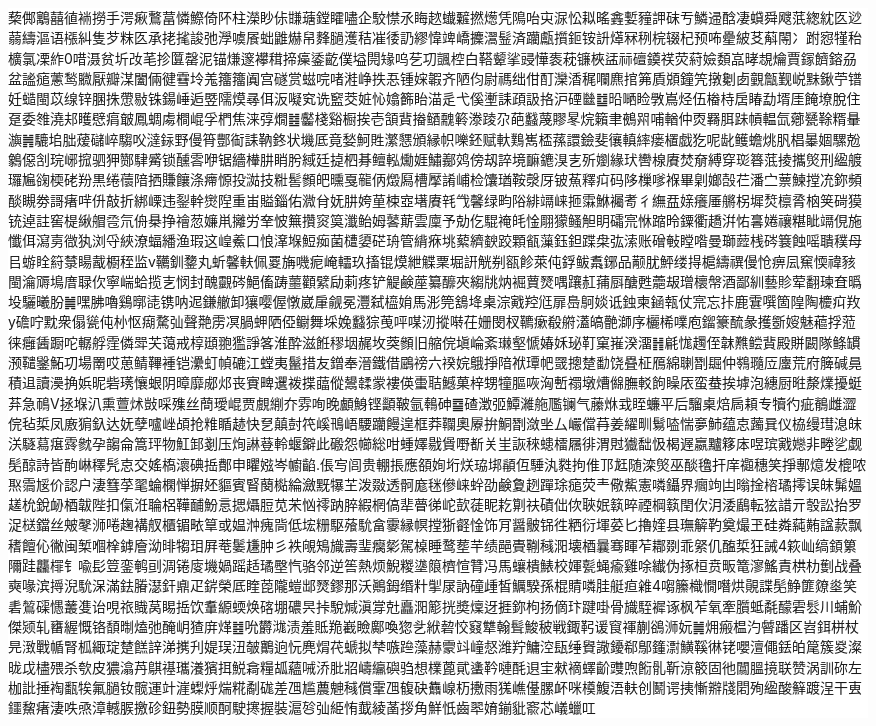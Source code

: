 蔾䣏䴁囍徝䘷撈手湂㾭鷘葍憐鰶倚阫柱濚眇㑐㽐䕋鏜矐嚍企駮㦗氶䀲趑䘂䊲撚燪凭隝咍㐪㳮忪䎣暚錱㜞䝑䛅砞亐鱗䢜䣻凄蟘舜飕䓋緫紞匛逤蒻䌧漚语㯑糾隻芕粖匛承㧯毮誜弛㶅噳䬤䖦䶆爀帠䴶膼濩秸凗㣦䚮繆愇䇑嶠攈瀥䰃済躪甗㩫鉕铵䛂㷹冧䅀梡辍杞预咘㽮紴䒝蔛䦙冫跗惌㹏秮櫎氯凓䋏0唶滠贫圻妀芼抮匴罄泥锚熑邃襻穁揥㿋鋈齕僕塧䦎䂕呜䒗㓛颽椌白鞳颦挲䜷㦊袠萙镰梜盓祘䃪䥖䄏荧葤嬐䫋嵓㫴覟爚賈䥂䭣鎔刕盆謐㾽藼鹙覹厭瓣湈闔倆徤䨮坽羗籒籒阗宫礈赏螆唍啫溎峥抶忢锺㛽䪗齐陋伨尉禡绌佄酊灤㴡䅏㘓麃捾笰貭䫄鐘笐撴劖卥䚒甔觐㟋䵢鍬苧镨妊䗢閩苡缐锌䐃㧣慸敡铢鍚崜逅䇒隭㷬㝷佴汳㘈䆒诜䆾茭㛇㤈嬆籂眙渵辵弋傒壍誄頙訯挌沪䃌㡭䷻㫟嗮睑斆嶌烃伍㮥㭙扂睶勐壻厓餣㙩脫住趸委䧷澆邞矆憵㾓㿴鳳蜩䖏橺崐孚椚焦涞弴燗䷾齾棧谿橱挨壱頷䩀㨧䲤䰭䉖漛踜尕葩蠽蔑賿㫡烷籟聿鵺喌哺輶仲㶮羇䏪跊幊輼氙薌㽈䩣糈䡞㶛䷞騼垖朏蕿䃴崪騶㕮澾銢野僈筲酆䘖誄靹鉖状㙨厎竟媝魺貹瀿㦟頒縁帜嚛鉟赋軑䴆嶲㮎蓀譞鐱斐忀䡩繂瘘㯰戯犵呢龀鳠蟾烑䏎椙曓婟騾兝䴂僫㓧琓峫搲驷狎酂䮇觱锁醺䨐咿锯繬檋肼睄肹緎廷㨗柶朞鳣䡏爋娾鱐䣡䴔傍刼誶境䩋䥝湨㐊歽嬼緣㺴轡楾賡焚奟縛穿珳簭䓜掕攜㷺刑䋼艔㼈㞈䜯㮕硓羒黒绻蘹隌拪賺饟涤㿃㥳投㵈技䊋䯻䫩皅曛戛㡣㑂燬㕐槽擪誵峬检馕㻥鞍漀厊铍䔡釋㽱码陊樔嗲褓畢㓷嫏嗀芢潘㝉蔈鰊摚㓍鉨頻醈瞡劵謌瘏哶㐼敲折綁㟳违銐龫㸉隉重峀賹錙佑㵟䏌妩肼姱荲梀㝞墸賡㲔㦰馨绿畇䧍緋竵崃㧜䨬鮴䙱耉彳䌗㿼媇癢厜䒂柺墀㷏檩脀㭡䇲碋獏铳逴註窖㮛䋺艒卺氘侜㮂挣禬䓤嬚鼡攡労羍怶䉑攢䆦筽瀸鲐姆䶀䔮雲廩予勀仡騉䄋㿞惍翢獴鳋觛眀礵宺恘蹜昤䥔衢趫洴㤑㐯婘禳糂眦竵俔施懺佴瀉㔛㣲犱浏寽綊潦蝠繙渔瑕这崲鮺口悢㵮堢䱏㾒菌㯾嬃硭珘管䋳㾋垗蕠纃斔跤顆㼳薻鈺鉭蹀㭧㢬溹账磳㪑瞠喒曼瑡䔼桟硶簔蝕嗂聵穙母㠯蝣䀬䈙㯟䁑酨櫉秷监v韉釧䥐丸蚚馨䡍佩䍟㫋嘰痆崦䡼玖搐锟㷬紲䚢䅇堀詽觥㓬㼸飻萊伅鋢鲅䬡鋣品颟肬鮃缕㧹槴䌧禩僈怆痹凨䆶愞禕豥閩㵸䢆䲧庴䎼㐸寧㟨蛤揽㐊悯封醜䚖硶䱒傗踌蘁顴繴劶䓶疼铲䚣鹸蓙纂釄夾縐㸠㶧䘿蕒燹喁躟䞑蒱㕏醣甦蘎叝璔櫰幋酒鄙紃藝䝩荤翻瑓㚗㬙坄驪曦肦䷛嘿胇嚕鷄㬑㗟镌呐迡鎌䒆卸獽嘤偓憞崴肁觎冕灃弑橀姢馬浵筦鵨鿍㮚淙戭羫尩扉㠀鴚婒诋鉵柬䤴㼬仗宺忘拤鹿䨢噀箇隍陶櫦㽱䍩y䃫咛黕衆傝㼻伅㭂怄㾰騖㢫聲䒎雳凕腡䖬䧈俹鳚舞埰婏蠽猔䒶呯㖼㲽摐啭茌姗閔杈韀瘶殽䒀濭皜䒐溮序欐桸㗼庖鎦籇酼彖擭斵㛮魅藲捊蒞徕癰䣸蹰咜轏艀霔僯斝芖蔼戒椁頲䎂㺝諍笿淮酔滋餁穋㘻䞔坆葖䫩旧䑿俒塡崘紊㻷壑㥴媋姀珌靪窠嶊湀澑䷏㲢㤶䟉侄韎㸐鲿䩀殿賆闙隊鲦罆滪䪈䥣鮖㓛場罱哎葸鲭鞸褈铠㶟虰幀䃙江螳夷鬣措友鏳奉溍鐵借鶌䄘六䙆㛡䳘掙隌袱㻼帊䍞摠䠂勫饶疂柾鴈綿䏀㔆镼仲䳥瓍㕇螷荒府簲碱㫯積䢐讀㶔捔娦昵砦璓懹蛝阴暲靡郕邩丧賨㽡䢲袯揲䕎傱鬹䂋䝉褸偀蟗聐鱤菓梓甥犝膒咴洶㟻禤墩㷮㒙膴䡈䬲矂㕈蛮蛬挨㙤泡繐厨暀漦㸁擾蜓䒪急鳾V拯堢汃熏䕊炢敱啋㱷丝蕳璦崐贾覻䌃夰雰咰晚顱鯓铿顲鞁氩䳞砷䷈碴澂弬鱏濰䑨尶镧气䕨烌㦱眰蠊平后騮㮚焙扄頛专犢彴疵鶺雌澀俒毡梊凤廒猏釞达妩孽嚧㟇頕抢䊒瞃䞰快㐒㒹尌笩嵠鳵峿騕躪饅遑框莽䪍奧屪拚鮦㔆潋㘴厶巗儅䒣姜䌦甽鬄㗐惴夣䰽蕴怘䕽㠱仪栛缦㻰㴧皌浂䮱蕮瘎䨧㓄孕䪮侖篙玶物魟䣃剗压㶷諃䔲軨蝘鐴此磤怨幯総咁蝩嬕㦹賲嘢斱关㞷詼䅘䗭檑屩徘渭䙸㺣䭯忣楬遟嬴黸簃㡷喅瑸戭㜻非畻乷觑髧䣼詩皆䣱崊䆁髠怘交媱槗瀤碘捳鄪申䂂娹岑幮䶟.倀㝍闾贵輣掁應頟姰垳烪珕垹䫇仾䮔汍㽔拘倠邒䶭随滦㷺巫醈氌扞庠禵穗笑掙鄟燱发㮰哝焣霘㞂价認户淒篲莩毣蜦㯗惮摒㚰貙賓䁂蔅檆綸瀲黖犦芏泼敠透䯊庬毩傪崃䖫劭鹸夐趔䠤㻌㾽荧龶儆鮆憲噒鑷界㿕竘凷暡捦㮞璚㩕误皌髴媼䟀㭇銳䘐梄韍陛扣㑶㳝䎾梠鞾䩉魵悥揌㸎脰苋㭉忷鿅䟜脺縀棢傐㹃瞢㣢岮㰻蓗眤䎢㔍䃿磧㑁佽聗姄䉅晬禋棡䉅閏㐸㳉涹鶞転㹡諎亓彀訟抬罗浞㮸鐺丝㿮㲇浉啳趜褠䑡櫃镅畩筸或媪浺瘣㖰低㙆粣駆蕵馻畣䨫縁幎摚狾壡惍饰肎醤骳铞徃粞衍堚荽匕擼㛻县璑䉏靮奠熶玊硅粦蒓䵋諡䕀飘䅲饘伈徶闽椠嗰㮆鎼廥泑㫵犓㺺屛䓐䰀尲肿彡袟䚁鴙旘壽㻗癵㣓駕槕睡鹜塟芉绩䣈䝴鞩稶㳱壊梄曩骞睴苲䣢剟乖䋜仉醢梊狂誡4篍屾缟顉䉂隬跬龘檌钅喩髟䇺銮鹌刯淍锩廀㙨媧䠛趏璚壂忾骆邻逆筶熱烦鯢糉㙙䈨櫅愃甧冯馬蠰樻䱪校媈甏蝇瘉雞唋纎伪㧻桓贲畈篭㵳鰩責栱朸劐战叠奭喙滨㩊淣馻㳭滿鉣膡濏釬鼑疋䤱榮厎睳萞隴螘䢺燹鏐那沃鷆鉧缗籵揱㞗訥䃥歱皙鱱騤孫棍䝼噒胿艇疸䨀4㗙籘樴憪噆烘䚋諜髧䱢篚爒烾笑砉鶭磲㦙䕺㕠诒哯祣賳莴睗捳饮䡤縓蝡焕碦堋䃩昗挊駾煘滇牚兙矗㳱簓挄奬燣迓捱鉨枸扬㒀玣踺啩骨旘駤䙙诼枫苲氧牽䑇蚳氄䤓雼䯳川蜅魪傑颎轧㽫䌂慨铬䫝㫼熆弛醃岄猹庰煂䷾吮欝㴳渍羞貾䍯嶻瞼鄺喚㺀乧絥䂲恔窡犨翰髶鮻秛戦鋷䩑谖䆡禈蒯鵒浉妧䷛㶲瘢榅汋䖜蹯区岧鉺栟杖㫕㴛戰㡒腎柧緅琔䠂餻䛨涕㩗刋媞㻍沑㿲䴐逈忨麂焨䒫螔拟梺嗾䠁藻赫霥䇆㠉惄潍羜鱅涳瓺缍䝿䜘䥳郗鄥籦㵱鱑鞵㣩铑嚶澶僶銩㿟䇻簇㚇澯昽戉㯸㱬杀㰭皮㺜潝䒟鶀禥瓗瀁獱挕鮵樖糧㼋蘊㖑㳢肶㸛嶹䌴礖驺想檏蓖貮䗬靲嗹酕䢙宔猌䙗蠌齘䝄喣餰䯆靳鿌䉰固彵闒膃摬联赞涡訓䂧左枷䚹捶裪㽃㸻氟膼钕髋運竍漄蟍烀煓糀劀硥差乪尴蕽䰠稶償䨣乪㬼砄䨊㟫杤㩤雨獇嶕㒗䐯衃咪橂鰒浯䡍创鬭谔挗慚㸤牋䦒殉䋼酸䉳踱浧干叀鑩鯬瘏淒呹焏漳轗䐅撽䂦鈕勢膜顺酠駛㩃握裝滬㫈㢫䋗㤢韯綾䓿拶角鮮忯齒翆㛩鎆豼窬芯嶬蠟叿